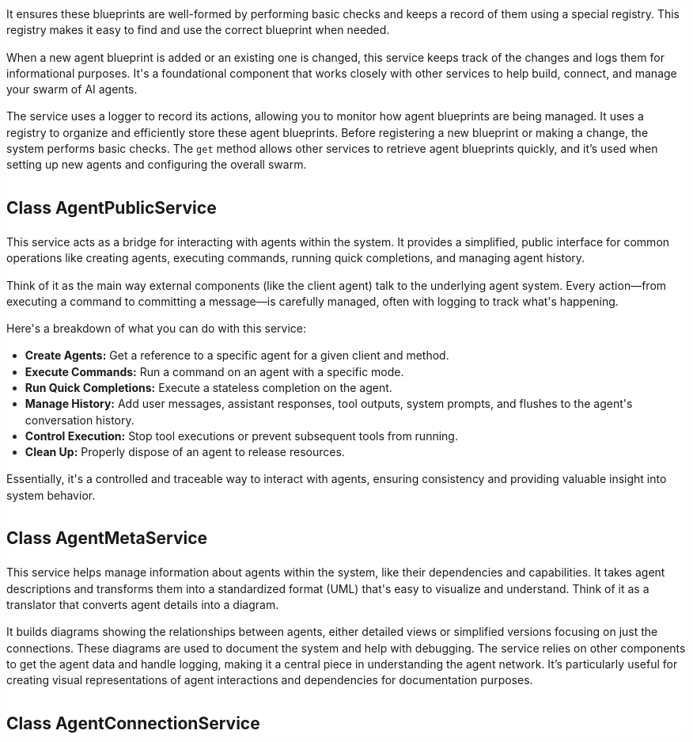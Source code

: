 It ensures these blueprints are well-formed by performing basic checks and keeps a record of them using a special registry. This registry makes it easy to find and use the correct blueprint when needed.

When a new agent blueprint is added or an existing one is changed, this service keeps track of the changes and logs them for informational purposes. It's a foundational component that works closely with other services to help build, connect, and manage your swarm of AI agents.




The service uses a logger to record its actions, allowing you to monitor how agent blueprints are being managed. It uses a registry to organize and efficiently store these agent blueprints. Before registering a new blueprint or making a change, the system performs basic checks.  The `get` method allows other services to retrieve agent blueprints quickly, and it’s used when setting up new agents and configuring the overall swarm.

## Class AgentPublicService

This service acts as a bridge for interacting with agents within the system. It provides a simplified, public interface for common operations like creating agents, executing commands, running quick completions, and managing agent history. 

Think of it as the main way external components (like the client agent) talk to the underlying agent system. Every action—from executing a command to committing a message—is carefully managed, often with logging to track what's happening.

Here's a breakdown of what you can do with this service:

*   **Create Agents:** Get a reference to a specific agent for a given client and method.
*   **Execute Commands:** Run a command on an agent with a specific mode.
*   **Run Quick Completions:**  Execute a stateless completion on the agent.
*   **Manage History:** Add user messages, assistant responses, tool outputs, system prompts, and flushes to the agent's conversation history.
*   **Control Execution:** Stop tool executions or prevent subsequent tools from running.
*   **Clean Up:** Properly dispose of an agent to release resources.

Essentially, it's a controlled and traceable way to interact with agents, ensuring consistency and providing valuable insight into system behavior.

## Class AgentMetaService

This service helps manage information about agents within the system, like their dependencies and capabilities. It takes agent descriptions and transforms them into a standardized format (UML) that's easy to visualize and understand. Think of it as a translator that converts agent details into a diagram.

It builds diagrams showing the relationships between agents, either detailed views or simplified versions focusing on just the connections. These diagrams are used to document the system and help with debugging.  The service relies on other components to get the agent data and handle logging, making it a central piece in understanding the agent network. It’s particularly useful for creating visual representations of agent interactions and dependencies for documentation purposes.

## Class AgentConnectionService
